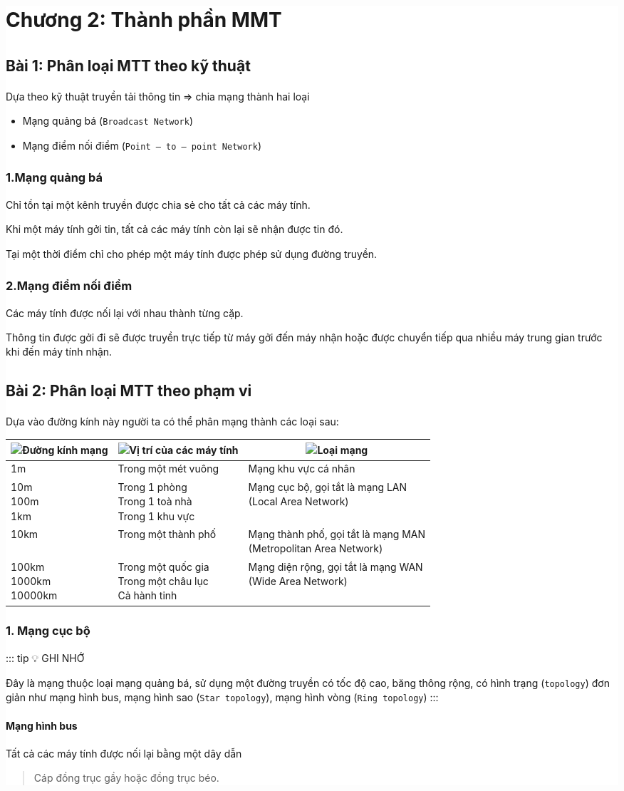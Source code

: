 # Chương 2: Thành phần MMT

## Bài 1: Phân loại MTT theo kỹ thuật

Dựa theo kỹ thuật truyền tải thông tin ⇒ chia mạng thành hai loại 

- Mạng quảng bá (`Broadcast Network`) 

- Mạng điểm nối điểm (`Point – to – point Network`)

### 1.Mạng quảng bá

Chỉ tồn tại một kênh truyền được chia sẻ cho tất cả các máy tính. 

Khi một máy tính gởi tin, tất cả các máy tính còn lại sẽ nhận được tin đó. 

Tại một thời điểm chỉ cho phép một máy tính được phép sử dụng đường truyền.

### 2.Mạng điểm nối điểm

Các máy tính được nối lại với nhau thành từng cặp. 

Thông tin được gởi đi sẽ được truyền trực tiếp từ máy gởi đến máy nhận hoặc được chuyển tiếp qua nhiều máy trung gian trước khi đến máy tính nhận.

## Bài 2: Phân loại MTT theo phạm vi

Dựa vào đường kính này người ta có thể phân mạng thành các loại sau:

| <img src="https://raw.githubusercontent.com/Zenfection/Image/master/2021/08/27-15-29-24-icons8-diameter.png">Đường kính mạng            | <img src="https://raw.githubusercontent.com/Zenfection/Image/master/2021/08/27-15-29-48-icons8-google_maps.png">Vị trí của các máy tính                                  | <img src="https://raw.githubusercontent.com/Zenfection/Image/master/2021/08/27-15-30-43-icons8-black_nib.png">Loại mạng                                                          |
| -------------------------- | -------------------------------------------------------- | ------------------------------------------------------------------ |
| 1m                         | Trong một mét vuông                                      | Mạng khu vực cá nhân                                               |
| 10m<br>100m<br>1km         | Trong 1 phòng<br>Trong 1 toà nhà<br>Trong 1 khu vực      | Mạng cục bộ, gọi tắt là mạng LAN<br>(Local Area Network)           |
| 10km                       | Trong một thành phố                                      | Mạng thành phố, gọi tắt là mạng MAN<br>(Metropolitan Area Network) |
| 100km<br>1000km<br>10000km | Trong một quốc gia<br>Trong một châu lục<br>Cả hành tinh | Mạng diện rộng, gọi tắt là mạng WAN<br>(Wide Area Network)         |

### 1. Mạng cục bộ

::: tip 💡 GHI NHỚ

Đây là mạng thuộc loại mạng quảng bá, sử dụng một đường truyền có tốc độ cao, băng thông rộng, có hình trạng (`topology`) đơn giản như mạng hình bus, mạng hình sao (`Star topology`), mạng hình vòng (`Ring topology`)
:::

#### Mạng hình bus

Tất cả các máy tính được nối lại bằng một dây dẫn 

> Cáp đồng trục gầy hoặc đồng trục béo. 

